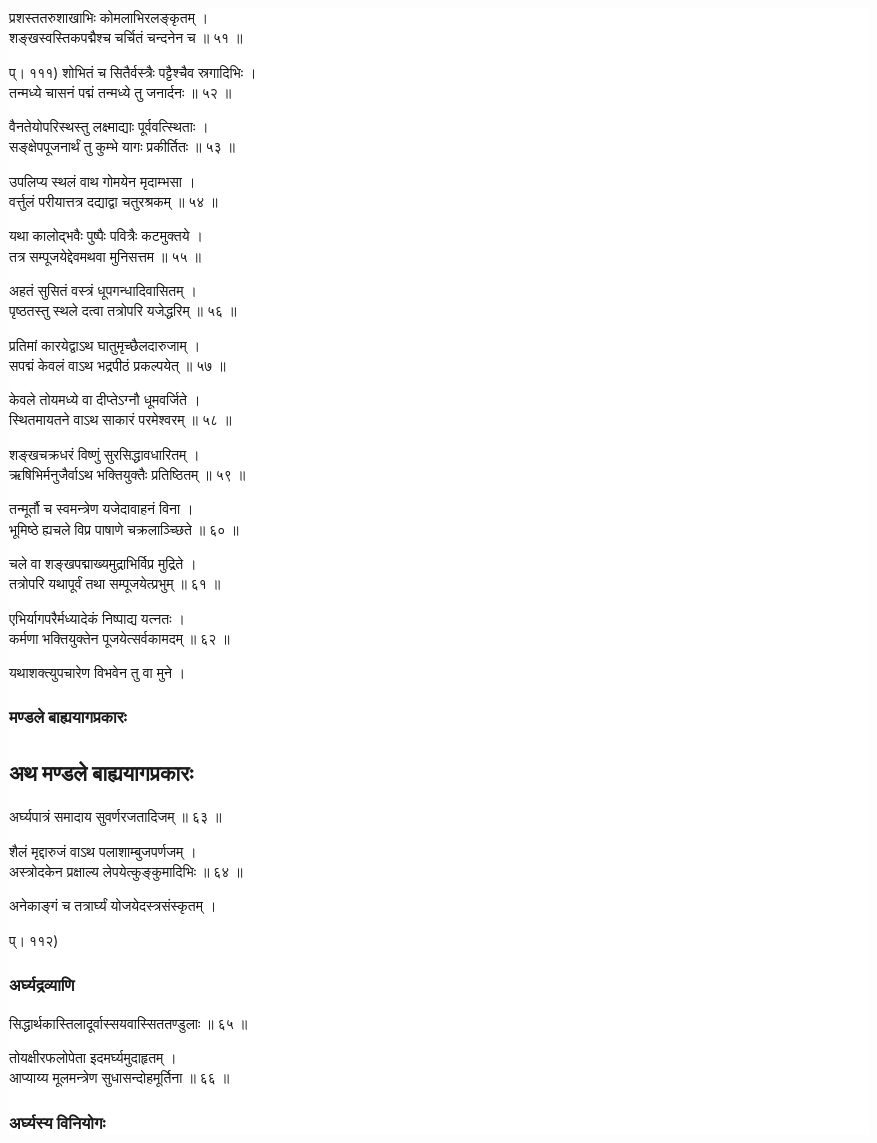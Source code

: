 प्रशस्ततरुशाखाभिः कोमलाभिरलङ्कृतम् ।  
शङ्खस्वस्तिकपद्मैश्च चर्चितं चन्दनेन च ॥ ५१ ॥  
  
प्। १११) शोभितं च सितैर्वस्त्रैः पट्टैश्चैव स्रगादिभिः ।  
तन्मध्ये चासनं पद्मं तन्मध्ये तु जनार्दनः ॥ ५२ ॥  
  
वैनतेयोपरिस्थस्तु लक्ष्माद्याः पूर्ववत्स्थिताः ।  
सङ्क्षेपपूजनार्थं तु कुम्भे यागः प्रकीर्तितः ॥ ५३ ॥  
  
उपलिप्य स्थलं वाथ गोमयेन मृदाम्भसा ।  
वर्त्तुलं परीयात्तत्र दद्याद्वा चतुरश्रकम् ॥ ५४ ॥  
  
यथा कालोद्भवैः पुष्पैः पवित्रैः कटमुक्तये ।  
तत्र सम्पूजयेद्देवमथवा मुनिसत्तम ॥ ५५ ॥  
  
अहतं सुसितं वस्त्रं धूपगन्धादिवासितम् ।  
पृष्ठतस्तु स्थले दत्वा तत्रोपरि यजेद्धरिम् ॥ ५६ ॥  
  
प्रतिमां कारयेद्वाऽथ घातुमृच्छैलदारुजाम् ।  
सपद्मं केवलं वाऽथ भद्रपीठं प्रकल्पयेत् ॥ ५७ ॥  
  
केवले तोयमध्ये वा दीप्तेऽग्नौ धूमवर्जिते ।  
स्थितमायतने वाऽथ साकारं परमेश्वरम् ॥ ५८ ॥  
  
शङ्खचक्रधरं विष्णुं सुरसिद्धावधारितम् ।  
ऋषिभिर्मनुजैर्वाऽथ भक्तियुक्तैः प्रतिष्ठितम् ॥ ५९ ॥  
  
तन्मूर्तौ च स्वमन्त्रेण यजेदावाहनं विना ।  
भूमिष्ठे ह्यचले विप्र पाषाणे चक्रलाञ्च्छिते ॥ ६० ॥  
  
चले वा शङ्खपद्माख्यमुद्राभिर्विप्र मुद्रिते ।  
तत्रोपरि यथापूर्वं तथा सम्पूजयेत्प्रभुम् ॥ ६१ ॥  
  
एभिर्यागपरैर्मध्यादेकं निष्पाद्य यत्नतः ।  
कर्मणा भक्तियुक्तेन पूजयेत्सर्वकामदम् ॥ ६२ ॥  
  
यथाशक्त्युपचारेण विभवेन तु वा मुने ।  

### मण्डले बाह्ययागप्रकारः
## अथ मण्डले बाह्ययागप्रकारः  
  
अर्घ्यपात्रं समादाय सुवर्णरजतादिजम् ॥ ६३ ॥  
  
शैलं मृद्दारुजं वाऽथ पलाशाम्बुजपर्णजम् ।  
अस्त्रोदकेन प्रक्षाल्य लेपयेत्कुङ्कुमादिभिः ॥ ६४ ॥  
  
अनेकाङ्गं च तत्रार्घ्यं योजयेदस्त्रसंस्कृतम् ।  
  
प्। ११२) 
### अर्घ्यद्रव्याणि  
  
सिद्धार्थकास्तिलादूर्वास्सयवास्सिततण्डुलाः ॥ ६५ ॥  
  
तोयक्षीरफलोपेता इदमर्घ्यमुदाहृतम् ।  
आप्याय्य मूलमन्त्रेण सुधासन्दोहमूर्तिना ॥ ६६ ॥  
  

### अर्घ्यस्य विनियोगः  
  
